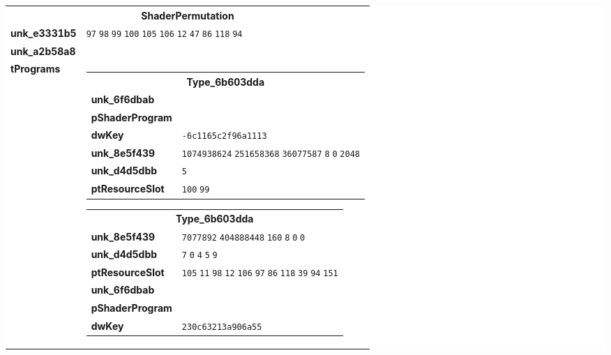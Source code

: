 
<table><tr><th colspan="100%">ShaderPermutation</th></tr><tr><td><b>unk_e3331b5</b></td><td><code>97</code>
<code>98</code>
<code>99</code>
<code>100</code>
<code>105</code>
<code>106</code>
<code>12</code>
<code>47</code>
<code>86</code>
<code>118</code>
<code>94</code>
</td></tr><tr><td><b>unk_a2b58a8</b></td><td></td></tr><tr><td><b>tPrograms</b></td><td><table><tr><th colspan="100%">Type_6b603dda</th></tr><tr><td><b>unk_6f6dbab</b></td><td></td></tr><tr><td><b>pShaderProgram</b></td><td></td></tr><tr><td><b>dwKey</b></td><td><code>-6c1165c2f96a1113</code></td></tr><tr><td><b>unk_8e5f439</b></td><td><code>1074938624</code>
<code>251658368</code>
<code>36077587</code>
<code>8</code>
<code>0</code>
<code>2048</code>
</td></tr><tr><td><b>unk_d4d5dbb</b></td><td><code>5</code>
</td></tr><tr><td><b>ptResourceSlot</b></td><td><code>100</code>
<code>99</code>
</td></tr></table>


<table><tr><th colspan="100%">Type_6b603dda</th></tr><tr><td><b>unk_8e5f439</b></td><td><code>7077892</code>
<code>404888448</code>
<code>160</code>
<code>8</code>
<code>0</code>
<code>0</code>
</td></tr><tr><td><b>unk_d4d5dbb</b></td><td><code>7</code>
<code>0</code>
<code>4</code>
<code>5</code>
<code>9</code>
</td></tr><tr><td><b>ptResourceSlot</b></td><td><code>105</code>
<code>11</code>
<code>98</code>
<code>12</code>
<code>106</code>
<code>97</code>
<code>86</code>
<code>118</code>
<code>39</code>
<code>94</code>
<code>151</code>
</td></tr><tr><td><b>unk_6f6dbab</b></td><td></td></tr><tr><td><b>pShaderProgram</b></td><td></td></tr><tr><td><b>dwKey</b></td><td><code>230c63213a906a55</code></td></tr></table>
